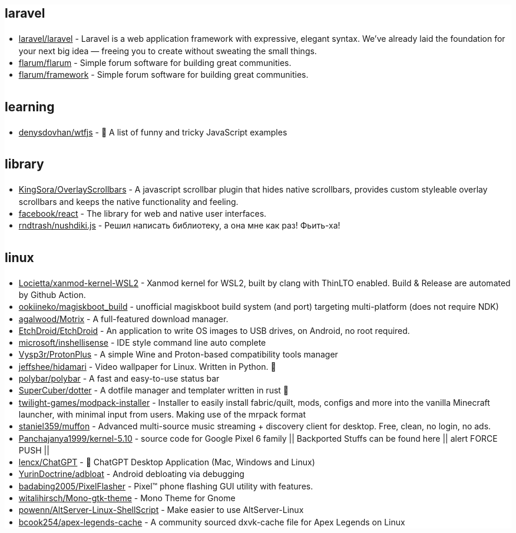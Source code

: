 ## laravel 

- [laravel/laravel](https://github.com/laravel/laravel) - Laravel is a web application framework with expressive, elegant syntax. We’ve already laid the foundation for your next big idea — freeing you to create without sweating the small things.
- [flarum/flarum](https://github.com/flarum/flarum) - Simple forum software for building great communities.
- [flarum/framework](https://github.com/flarum/framework) - Simple forum software for building great communities.

## learning 

- [denysdovhan/wtfjs](https://github.com/denysdovhan/wtfjs) - 🤪 A list of funny and tricky JavaScript examples

## library 

- [KingSora/OverlayScrollbars](https://github.com/KingSora/OverlayScrollbars) - A javascript scrollbar plugin that hides native scrollbars, provides custom styleable overlay scrollbars and keeps the native functionality and feeling.
- [facebook/react](https://github.com/facebook/react) - The library for web and native user interfaces.
- [rndtrash/nushdiki.js](https://github.com/rndtrash/nushdiki.js) - Решил написать библиотеку, а она мне как раз! Фьить-ха!

## linux 

- [Locietta/xanmod-kernel-WSL2](https://github.com/Locietta/xanmod-kernel-WSL2) - Xanmod kernel for WSL2, built by clang with ThinLTO enabled. Build & Release are automated by Github Action.
- [ookiineko/magiskboot_build](https://github.com/ookiineko/magiskboot_build) - unofficial magiskboot build system (and port) targeting multi-platform (does not require NDK)
- [agalwood/Motrix](https://github.com/agalwood/Motrix) - A full-featured download manager.
- [EtchDroid/EtchDroid](https://github.com/EtchDroid/EtchDroid) - An application to write OS images to USB drives, on Android, no root required.
- [microsoft/inshellisense](https://github.com/microsoft/inshellisense) - IDE style command line auto complete
- [Vysp3r/ProtonPlus](https://github.com/Vysp3r/ProtonPlus) - A simple Wine and Proton-based compatibility tools manager
- [jeffshee/hidamari](https://github.com/jeffshee/hidamari) - Video wallpaper for Linux. Written in Python. 🐍
- [polybar/polybar](https://github.com/polybar/polybar) - A fast and easy-to-use status bar
- [SuperCuber/dotter](https://github.com/SuperCuber/dotter) - A dotfile manager and templater written in rust 🦀
- [twilight-games/modpack-installer](https://github.com/twilight-games/modpack-installer) - Installer to easily install fabric/quilt, mods, configs and more into the vanilla Minecraft launcher, with minimal input from users. Making use of the mrpack format
- [staniel359/muffon](https://github.com/staniel359/muffon) - Advanced multi-source music streaming + discovery client for desktop. Free, clean, no login, no ads.
- [Panchajanya1999/kernel-5.10](https://github.com/Panchajanya1999/kernel-5.10) - source code for Google Pixel 6 family || Backported Stuffs can be found here || alert FORCE PUSH ||
- [lencx/ChatGPT](https://github.com/lencx/ChatGPT) - 🔮 ChatGPT Desktop Application (Mac, Windows and Linux)
- [YurinDoctrine/adbloat](https://github.com/YurinDoctrine/adbloat) - Android debloating via debugging
- [badabing2005/PixelFlasher](https://github.com/badabing2005/PixelFlasher) - Pixel™ phone flashing GUI utility with features.
- [witalihirsch/Mono-gtk-theme](https://github.com/witalihirsch/Mono-gtk-theme) - Mono Theme for Gnome
- [powenn/AltServer-Linux-ShellScript](https://github.com/powenn/AltServer-Linux-ShellScript) - Make easier to use AltServer-Linux
- [bcook254/apex-legends-cache](https://github.com/bcook254/apex-legends-cache) - A community sourced dxvk-cache file for Apex Legends on Linux